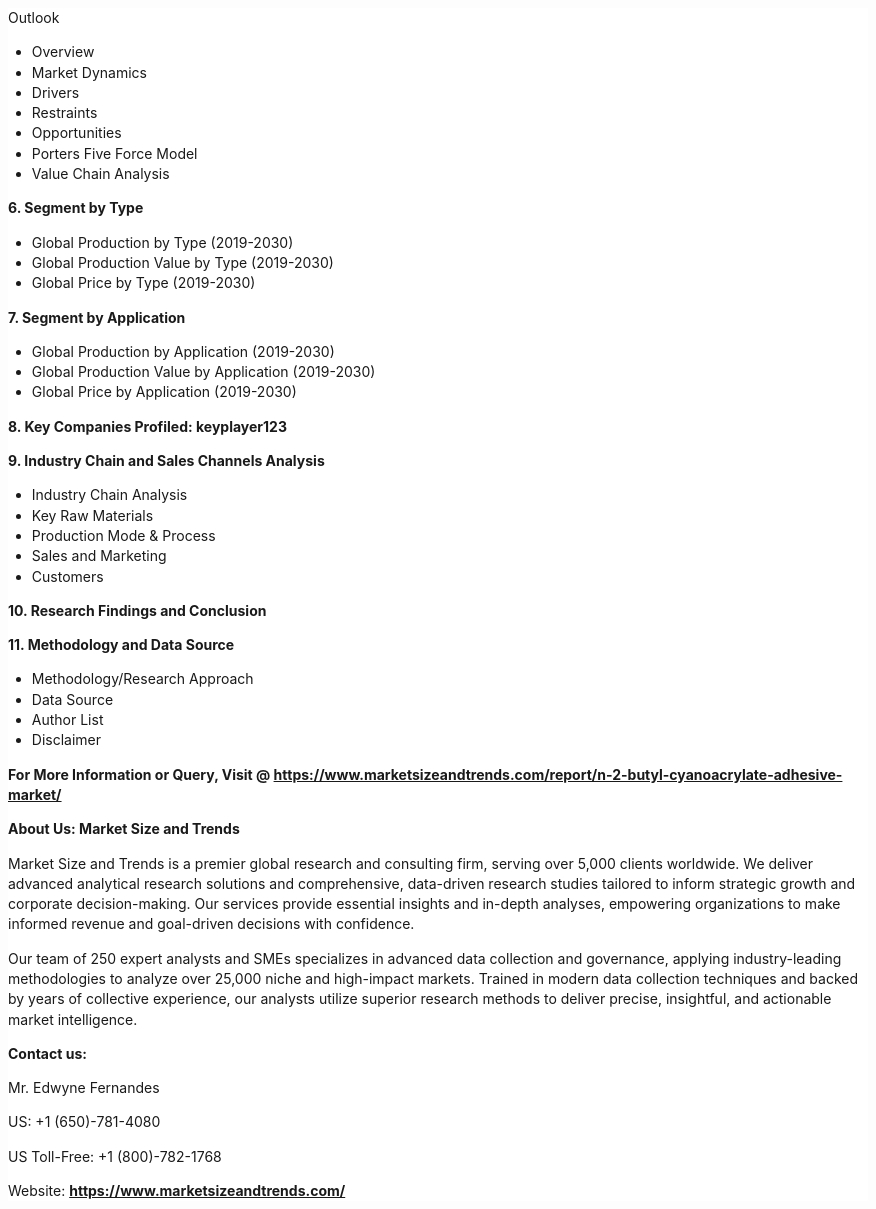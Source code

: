 Outlook</strong></p><ul><li>Overview</li><li>Market Dynamics</li><li>Drivers</li><li>Restraints</li><li>Opportunities</li><li>Porters Five Force Model</li><li>Value Chain Analysis&nbsp;</li></ul><p><strong>6. Segment by Type</strong></p><ul><li>Global Production by Type (2019-2030)</li><li>Global Production Value by Type (2019-2030)</li><li>Global Price by Type (2019-2030)</li></ul><p><strong>7. Segment by Application</strong></p><ul><li>Global Production by Application (2019-2030)</li><li>Global Production Value by Application (2019-2030)</li><li>Global Price by Application (2019-2030)</li></ul><p><strong>8. Key Companies Profiled: keyplayer123</strong></p><p><strong>9. Industry Chain and Sales Channels Analysis</strong></p><ul><li>Industry Chain Analysis</li><li>Key Raw Materials</li><li>Production Mode &amp; Process</li><li>Sales and Marketing</li><li>Customers</li></ul><p><strong>10. Research Findings and Conclusion</strong></p><p><strong>11. Methodology and Data Source</strong></p><ul><li>Methodology/Research Approach</li><li>Data Source</li><li>Author List</li><li>Disclaimer</li></ul></p><p><strong>For More Information or Query, Visit @ <a href="https://www.marketsizeandtrends.com/report/n-2-butyl-cyanoacrylate-adhesive-market/">https://www.marketsizeandtrends.com/report/n-2-butyl-cyanoacrylate-adhesive-market/</a></strong></p><p><strong>About Us: Market Size and Trends</strong></p><p>Market Size and Trends is a premier global research and consulting firm, serving over 5,000 clients worldwide. We deliver advanced analytical research solutions and comprehensive, data-driven research studies tailored to inform strategic growth and corporate decision-making. Our services provide essential insights and in-depth analyses, empowering organizations to make informed revenue and goal-driven decisions with confidence.</p><p>Our team of 250 expert analysts and SMEs specializes in advanced data collection and governance, applying industry-leading methodologies to analyze over 25,000 niche and high-impact markets. Trained in modern data collection techniques and backed by years of collective experience, our analysts utilize superior research methods to deliver precise, insightful, and actionable market intelligence.</p><p><strong>Contact us:</strong></p><p>Mr. Edwyne Fernandes</p><p>US: +1 (650)-781-4080</p><p>US Toll-Free: +1 (800)-782-1768</p><p>Website: <strong><a href="https://www.marketsizeandtrends.com/">https://www.marketsizeandtrends.com/</a></strong></p>
